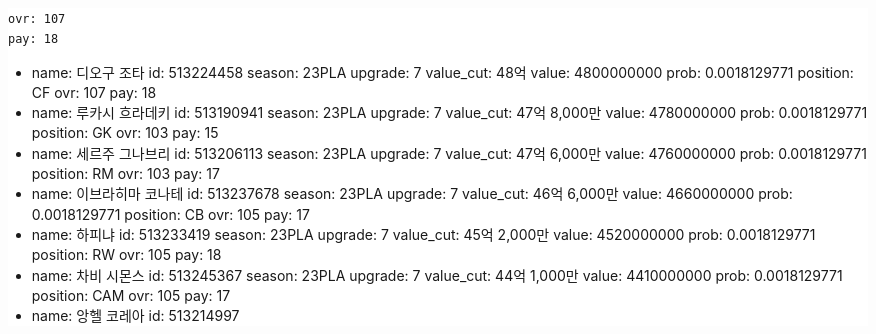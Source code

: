     ovr: 107
    pay: 18
  - name: 디오구 조타
    id: 513224458
    season: 23PLA
    upgrade: 7
    value_cut: 48억
    value: 4800000000
    prob: 0.0018129771
    position: CF
    ovr: 107
    pay: 18
  - name: 루카시 흐라데키
    id: 513190941
    season: 23PLA
    upgrade: 7
    value_cut: 47억 8,000만
    value: 4780000000
    prob: 0.0018129771
    position: GK
    ovr: 103
    pay: 15
  - name: 세르주 그나브리
    id: 513206113
    season: 23PLA
    upgrade: 7
    value_cut: 47억 6,000만
    value: 4760000000
    prob: 0.0018129771
    position: RM
    ovr: 103
    pay: 17
  - name: 이브라히마 코나테
    id: 513237678
    season: 23PLA
    upgrade: 7
    value_cut: 46억 6,000만
    value: 4660000000
    prob: 0.0018129771
    position: CB
    ovr: 105
    pay: 17
  - name: 하피냐
    id: 513233419
    season: 23PLA
    upgrade: 7
    value_cut: 45억 2,000만
    value: 4520000000
    prob: 0.0018129771
    position: RW
    ovr: 105
    pay: 18
  - name: 차비 시몬스
    id: 513245367
    season: 23PLA
    upgrade: 7
    value_cut: 44억 1,000만
    value: 4410000000
    prob: 0.0018129771
    position: CAM
    ovr: 105
    pay: 17
  - name: 앙헬 코레아
    id: 513214997